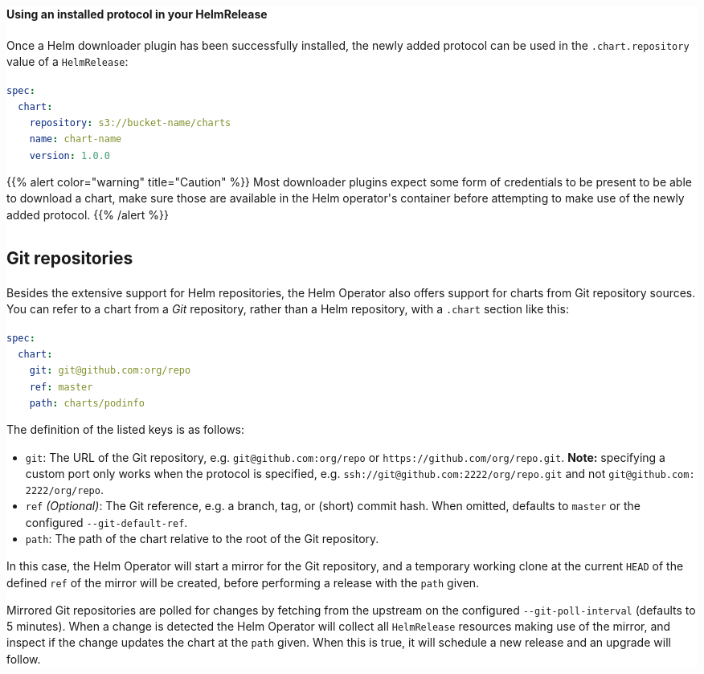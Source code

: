 #### Using an installed protocol in your HelmRelease

Once a Helm downloader plugin has been successfully installed, the newly added
protocol can be used in the `.chart.repository` value of a `HelmRelease`:

```yaml
spec:
  chart:
    repository: s3://bucket-name/charts
    name: chart-name
    version: 1.0.0
```

{{% alert color="warning" title="Caution" %}}
Most downloader plugins expect some form of credentials to be present to be
able to download a chart, make sure those are available in the Helm
operator's container before attempting to make use of the newly added
protocol.
{{% /alert %}}

## Git repositories

Besides the extensive support for Helm repositories, the Helm Operator also
offers support for charts from Git repository sources. You can refer to a chart
from a _Git_ repository, rather than a Helm repository, with a `.chart` section
like this:

```yaml
spec:
  chart:
    git: git@github.com:org/repo
    ref: master
    path: charts/podinfo
```

The definition of the listed keys is as follows:

* `git`: The URL of the Git repository, e.g. `git@github.com:org/repo` or
   `https://github.com/org/repo.git`. **Note:** specifying a custom port only
   works when the protocol is specified,
   e.g. `ssh://git@github.com:2222/org/repo.git` and not `git@github.com:2222/org/repo`.
* `ref` _(Optional)_: The Git reference, e.g. a branch, tag, or (short) commit
   hash. When omitted, defaults to `master` or the configured `--git-default-ref`.
* `path`: The path of the chart relative to the root of the Git repository.

In this case, the Helm Operator will start a mirror for the Git repository, and
a temporary working clone at the current `HEAD` of the defined `ref` of the
mirror will be created, before performing a release with the `path` given.

Mirrored Git repositories are polled for changes by fetching from the upstream
on the configured `--git-poll-interval` (defaults to 5 minutes). When a change
is detected the Helm Operator will collect all `HelmRelease` resources making
use of the mirror, and inspect if the change updates the chart at the `path`
given. When this is true, it will schedule a new release and an upgrade will
follow.
